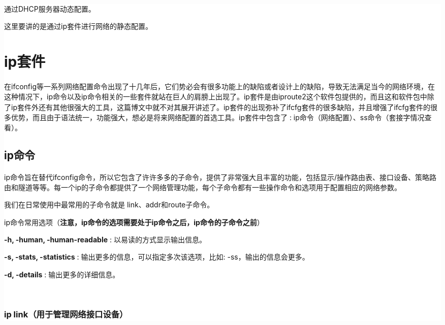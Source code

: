 

通过DHCP服务器动态配置。







这里要讲的是通过ip套件进行网络的静态配置。







# ip套件




在ifconfig等一系列网络配置命令出现了十几年后，它们势必会有很多功能上的缺陷或者设计上的缺陷，导致无法满足当今的网络环境，在这种情况下，ip命令以及ip命令相关的一些套件就站在巨人的肩膀上出现了。ip套件是由iproute2这个软件包提供的，而且这和软件包中除了ip套件外还有其他很强大的工具，这篇博文中就不对其展开讲述了。ip套件的出现弥补了ifcfg套件的很多缺陷，并且增强了ifcfg套件的很多优势，而且由于语法统一，功能强大，想必是将来网络配置的首选工具。ip套件中包含了 : ip命令（网络配置）、ss命令（套接字情况查看）。







## ip命令




ip命令旨在替代ifconfig命令，所以它包含了许许多多的子命令，提供了非常强大且丰富的功能，包括显示/操作路由表、接口设备、策略路由和隧道等等。每一个ip的子命令都提供了一个网络管理功能，每个子命令都有一些操作命令和选项用于配置相应的网络参数。




我们在日常使用中最常用的子命令就是 link、addr和route子命令。




ip命令常用选项（**注意，ip命令的选项需要处于ip命令之后，ip命令的子命令之前**）




**-h, -human, -human-readable** : 以易读的方式显示输出信息。




**-s, -stats, -statistics** : 输出更多的信息，可以指定多次该选项，比如: -ss，输出的信息会更多。




**-d, -details** : 输出更多的详细信息。




 




### ip link（用于管理网络接口设备）
